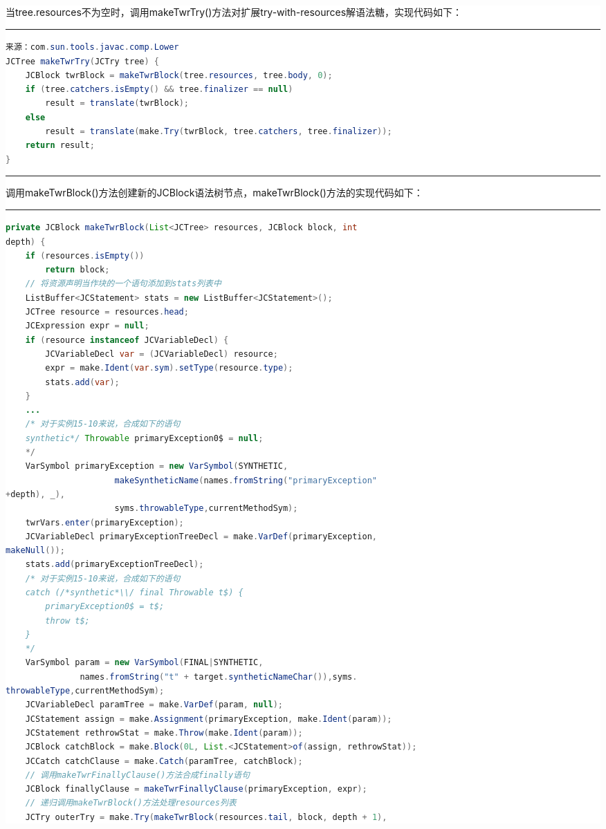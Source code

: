 
当tree.resources不为空时，调用makeTwrTry\(\)方法对扩展try\-with\-resources解语法糖，实现代码如下： 

---

```java
来源：com.sun.tools.javac.comp.Lower
JCTree makeTwrTry(JCTry tree) {
    JCBlock twrBlock = makeTwrBlock(tree.resources, tree.body, 0);
    if (tree.catchers.isEmpty() && tree.finalizer == null)
        result = translate(twrBlock);
    else
        result = translate(make.Try(twrBlock, tree.catchers, tree.finalizer));
    return result;
}
```

---

调用makeTwrBlock\(\)方法创建新的JCBlock语法树节点，makeTwrBlock\(\)方法的实现代码如下： 

---

```java
private JCBlock makeTwrBlock(List<JCTree> resources, JCBlock block, int
depth) {
    if (resources.isEmpty())
        return block;
    // 将资源声明当作块的一个语句添加到stats列表中
    ListBuffer<JCStatement> stats = new ListBuffer<JCStatement>();
    JCTree resource = resources.head;
    JCExpression expr = null;
    if (resource instanceof JCVariableDecl) {
        JCVariableDecl var = (JCVariableDecl) resource;
        expr = make.Ident(var.sym).setType(resource.type);
        stats.add(var);
    } 
    ...
    /* 对于实例15-10来说，合成如下的语句
    synthetic*/ Throwable primaryException0$ = null;
    */
    VarSymbol primaryException = new VarSymbol(SYNTHETIC,
                      makeSyntheticName(names.fromString("primaryException"
+depth), _),
                      syms.throwableType,currentMethodSym);
    twrVars.enter(primaryException);
    JCVariableDecl primaryExceptionTreeDecl = make.VarDef(primaryException,
makeNull());
    stats.add(primaryExceptionTreeDecl);
    /* 对于实例15-10来说，合成如下的语句
    catch (/*synthetic*\\/ final Throwable t$) {
        primaryException0$ = t$;
        throw t$;
    }
    */
    VarSymbol param = new VarSymbol(FINAL|SYNTHETIC,
               names.fromString("t" + target.syntheticNameChar()),syms.
throwableType,currentMethodSym);
    JCVariableDecl paramTree = make.VarDef(param, null);
    JCStatement assign = make.Assignment(primaryException, make.Ident(param));
    JCStatement rethrowStat = make.Throw(make.Ident(param));
    JCBlock catchBlock = make.Block(0L, List.<JCStatement>of(assign, rethrowStat));
    JCCatch catchClause = make.Catch(paramTree, catchBlock);
    // 调用makeTwrFinallyClause()方法合成finally语句
    JCBlock finallyClause = makeTwrFinallyClause(primaryException, expr);
    // 递归调用makeTwrBlock()方法处理resources列表
    JCTry outerTry = make.Try(makeTwrBlock(resources.tail, block, depth + 1),
```